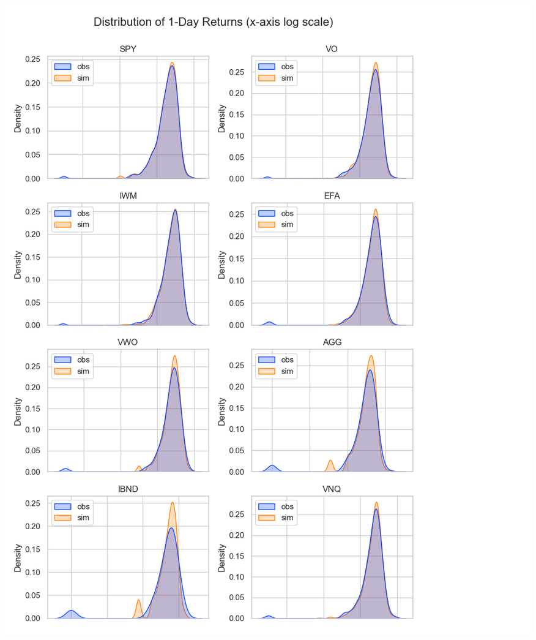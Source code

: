 <img src="img/stylized-facts-distributions.png" alt="Plot of SimCAP simulated returns distributions against observed returns distributions." style="max-width: 100%;">

